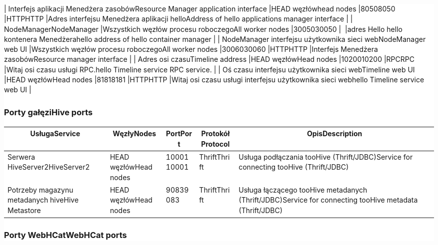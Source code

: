| <span data-ttu-id="0d4f5-278">Interfejs aplikacji Menedżera zasobów</span><span class="sxs-lookup"><span data-stu-id="0d4f5-278">Resource Manager application interface</span></span> |<span data-ttu-id="0d4f5-279">HEAD węzłów</span><span class="sxs-lookup"><span data-stu-id="0d4f5-279">head nodes</span></span> |<span data-ttu-id="0d4f5-280">8050</span><span class="sxs-lookup"><span data-stu-id="0d4f5-280">8050</span></span> |<span data-ttu-id="0d4f5-281">HTTP</span><span class="sxs-lookup"><span data-stu-id="0d4f5-281">HTTP</span></span> |<span data-ttu-id="0d4f5-282">Adres interfejsu Menedżera aplikacji hello</span><span class="sxs-lookup"><span data-stu-id="0d4f5-282">Address of hello applications manager interface</span></span> |
| <span data-ttu-id="0d4f5-283">NodeManager</span><span class="sxs-lookup"><span data-stu-id="0d4f5-283">NodeManager</span></span> |<span data-ttu-id="0d4f5-284">Wszystkich węzłów procesu roboczego</span><span class="sxs-lookup"><span data-stu-id="0d4f5-284">All worker nodes</span></span> |<span data-ttu-id="0d4f5-285">30050</span><span class="sxs-lookup"><span data-stu-id="0d4f5-285">30050</span></span> |&nbsp; |<span data-ttu-id="0d4f5-286">adres Hello hello kontenera Menedżera</span><span class="sxs-lookup"><span data-stu-id="0d4f5-286">hello address of hello container manager</span></span> |
| <span data-ttu-id="0d4f5-287">NodeManager interfejsu użytkownika sieci web</span><span class="sxs-lookup"><span data-stu-id="0d4f5-287">NodeManager web UI</span></span> |<span data-ttu-id="0d4f5-288">Wszystkich węzłów procesu roboczego</span><span class="sxs-lookup"><span data-stu-id="0d4f5-288">All worker nodes</span></span> |<span data-ttu-id="0d4f5-289">30060</span><span class="sxs-lookup"><span data-stu-id="0d4f5-289">30060</span></span> |<span data-ttu-id="0d4f5-290">HTTP</span><span class="sxs-lookup"><span data-stu-id="0d4f5-290">HTTP</span></span> |<span data-ttu-id="0d4f5-291">Interfejs Menedżera zasobów</span><span class="sxs-lookup"><span data-stu-id="0d4f5-291">Resource manager interface</span></span> |
| <span data-ttu-id="0d4f5-292">Adres osi czasu</span><span class="sxs-lookup"><span data-stu-id="0d4f5-292">Timeline address</span></span> |<span data-ttu-id="0d4f5-293">HEAD węzłów</span><span class="sxs-lookup"><span data-stu-id="0d4f5-293">Head nodes</span></span> |<span data-ttu-id="0d4f5-294">10200</span><span class="sxs-lookup"><span data-stu-id="0d4f5-294">10200</span></span> |<span data-ttu-id="0d4f5-295">RPC</span><span class="sxs-lookup"><span data-stu-id="0d4f5-295">RPC</span></span> |<span data-ttu-id="0d4f5-296">Witaj osi czasu usługi RPC.</span><span class="sxs-lookup"><span data-stu-id="0d4f5-296">hello Timeline service RPC service.</span></span> |
| <span data-ttu-id="0d4f5-297">Oś czasu interfejsu użytkownika sieci web</span><span class="sxs-lookup"><span data-stu-id="0d4f5-297">Timeline web UI</span></span> |<span data-ttu-id="0d4f5-298">HEAD węzłów</span><span class="sxs-lookup"><span data-stu-id="0d4f5-298">Head nodes</span></span> |<span data-ttu-id="0d4f5-299">8181</span><span class="sxs-lookup"><span data-stu-id="0d4f5-299">8181</span></span> |<span data-ttu-id="0d4f5-300">HTTP</span><span class="sxs-lookup"><span data-stu-id="0d4f5-300">HTTP</span></span> |<span data-ttu-id="0d4f5-301">Witaj osi czasu usługi interfejsu użytkownika sieci web</span><span class="sxs-lookup"><span data-stu-id="0d4f5-301">hello Timeline service web UI</span></span> |

### <a name="hive-ports"></a><span data-ttu-id="0d4f5-302">Porty gałęzi</span><span class="sxs-lookup"><span data-stu-id="0d4f5-302">Hive ports</span></span>

| <span data-ttu-id="0d4f5-303">Usługa</span><span class="sxs-lookup"><span data-stu-id="0d4f5-303">Service</span></span> | <span data-ttu-id="0d4f5-304">Węzły</span><span class="sxs-lookup"><span data-stu-id="0d4f5-304">Nodes</span></span> | <span data-ttu-id="0d4f5-305">Port</span><span class="sxs-lookup"><span data-stu-id="0d4f5-305">Port</span></span> | <span data-ttu-id="0d4f5-306">Protokół</span><span class="sxs-lookup"><span data-stu-id="0d4f5-306">Protocol</span></span> | <span data-ttu-id="0d4f5-307">Opis</span><span class="sxs-lookup"><span data-stu-id="0d4f5-307">Description</span></span> |
| --- | --- | --- | --- | --- |
| <span data-ttu-id="0d4f5-308">Serwera HiveServer2</span><span class="sxs-lookup"><span data-stu-id="0d4f5-308">HiveServer2</span></span> |<span data-ttu-id="0d4f5-309">HEAD węzłów</span><span class="sxs-lookup"><span data-stu-id="0d4f5-309">Head nodes</span></span> |<span data-ttu-id="0d4f5-310">10001</span><span class="sxs-lookup"><span data-stu-id="0d4f5-310">10001</span></span> |<span data-ttu-id="0d4f5-311">Thrift</span><span class="sxs-lookup"><span data-stu-id="0d4f5-311">Thrift</span></span> |<span data-ttu-id="0d4f5-312">Usługa podłączania tooHive (Thrift/JDBC)</span><span class="sxs-lookup"><span data-stu-id="0d4f5-312">Service for connecting tooHive (Thrift/JDBC)</span></span> |
| <span data-ttu-id="0d4f5-313">Potrzeby magazynu metadanych hive</span><span class="sxs-lookup"><span data-stu-id="0d4f5-313">Hive Metastore</span></span> |<span data-ttu-id="0d4f5-314">HEAD węzłów</span><span class="sxs-lookup"><span data-stu-id="0d4f5-314">Head nodes</span></span> |<span data-ttu-id="0d4f5-315">9083</span><span class="sxs-lookup"><span data-stu-id="0d4f5-315">9083</span></span> |<span data-ttu-id="0d4f5-316">Thrift</span><span class="sxs-lookup"><span data-stu-id="0d4f5-316">Thrift</span></span> |<span data-ttu-id="0d4f5-317">Usługa łączącego tooHive metadanych (Thrift/JDBC)</span><span class="sxs-lookup"><span data-stu-id="0d4f5-317">Service for connecting tooHive metadata (Thrift/JDBC)</span></span> |

### <a name="webhcat-ports"></a><span data-ttu-id="0d4f5-318">Porty WebHCat</span><span class="sxs-lookup"><span data-stu-id="0d4f5-318">WebHCat ports</span></span>
